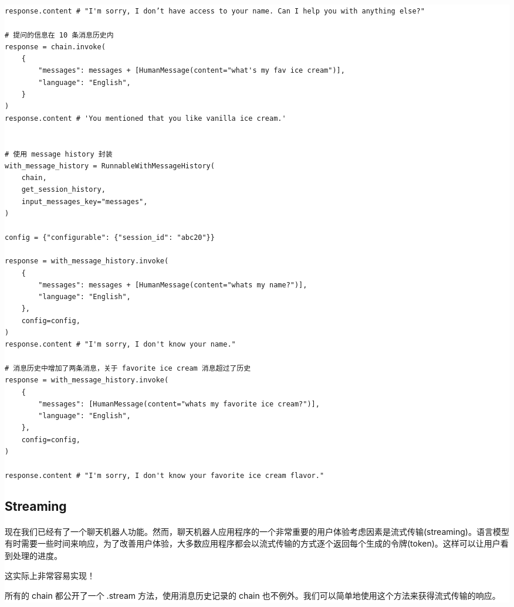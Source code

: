 ```
response.content # "I'm sorry, I don’t have access to your name. Can I help you with anything else?"

# 提问的信息在 10 条消息历史内
response = chain.invoke(
    {
        "messages": messages + [HumanMessage(content="what's my fav ice cream")],
        "language": "English",
    }
)
response.content # 'You mentioned that you like vanilla ice cream.'


# 使用 message history 封装
with_message_history = RunnableWithMessageHistory(
    chain,
    get_session_history,
    input_messages_key="messages",
)

config = {"configurable": {"session_id": "abc20"}}

response = with_message_history.invoke(
    {
        "messages": messages + [HumanMessage(content="whats my name?")],
        "language": "English",
    },
    config=config,
)
response.content # "I'm sorry, I don't know your name."

# 消息历史中增加了两条消息，关于 favorite ice cream 消息超过了历史
response = with_message_history.invoke(
    {
        "messages": [HumanMessage(content="whats my favorite ice cream?")],
        "language": "English",
    },
    config=config,
)

response.content # "I'm sorry, I don't know your favorite ice cream flavor."
```


## Streaming

现在我们已经有了一个聊天机器人功能。然而，聊天机器人应用程序的一个非常重要的用户体验考虑因素是流式传输(streaming)。语言模型有时需要一些时间来响应，为了改善用户体验，大多数应用程序都会以流式传输的方式逐个返回每个生成的令牌(token)。这样可以让用户看到处理的进度。

这实际上非常容易实现！

所有的 chain 都公开了一个 .stream 方法，使用消息历史记录的 chain 也不例外。我们可以简单地使用这个方法来获得流式传输的响应。
